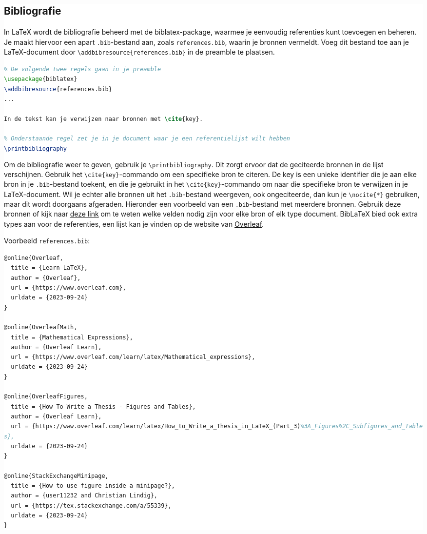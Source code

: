 ## Bibliografie

In LaTeX wordt de bibliografie beheerd met de biblatex-package, waarmee je eenvoudig referenties kunt toevoegen en beheren. 
Je maakt hiervoor een apart `.bib`-bestand aan, zoals `references.bib`, waarin je bronnen vermeldt. 
Voeg dit bestand toe aan je LaTeX-document door `\addbibresource{references.bib}` in de preamble te plaatsen.

```latex
% De volgende twee regels gaan in je preamble
\usepackage{biblatex} 
\addbibresource{references.bib}
...

In de tekst kan je verwijzen naar bronnen met \cite{key}.

% Onderstaande regel zet je in je document waar je een referentielijst wilt hebben
\printbibliography
```

Om de bibliografie weer te geven, gebruik je `\printbibliography`.
Dit zorgt ervoor dat de geciteerde bronnen in de lijst verschijnen. 
Gebruik het `\cite{key}`-commando om een specifieke bron te citeren. 
De key is een unieke identifier die je aan elke bron in je `.bib`-bestand toekent, en die je gebruikt in het `\cite{key}`-commando om naar die specifieke bron te verwijzen in je LaTeX-document. 
Wil je echter alle bronnen uit het `.bib`-bestand weergeven, ook ongeciteerde, dan kun je `\nocite{*}` gebruiken, maar dit wordt doorgaans afgeraden.
Hieronder een voorbeeld van een `.bib`-bestand met meerdere bronnen.
Gebruik deze bronnen of kijk naar [deze link](https://bib-it.sourceforge.net/help/fieldsAndEntryTypes.php#Entries) om te weten welke velden nodig zijn voor elke bron of elk type document.
BibLaTeX bied ook extra types aan voor de referenties, een lijst kan je vinden op de website van [Overleaf](https://www.overleaf.com/learn/latex/Bibliography_management_with_biblatex#Reference_guide).

Voorbeeld `references.bib`:

```latex
@online{Overleaf,
  title = {Learn LaTeX},
  author = {Overleaf},
  url = {https://www.overleaf.com},
  urldate = {2023-09-24}
}

@online{OverleafMath,
  title = {Mathematical Expressions},  
  author = {Overleaf Learn}, 
  url = {https://www.overleaf.com/learn/latex/Mathematical_expressions},   
  urldate = {2023-09-24}
}

@online{OverleafFigures,
  title = {How To Write a Thesis - Figures and Tables},  
  author = {Overleaf Learn}, 
  url = {https://www.overleaf.com/learn/latex/How_to_Write_a_Thesis_in_LaTeX_(Part_3)%3A_Figures%2C_Subfigures_and_Tables},   
  urldate = {2023-09-24}
}

@online{StackExchangeMinipage,
  title = {How to use figure inside a minipage?},  
  author = {user11232 and Christian Lindig}, 
  url = {https://tex.stackexchange.com/a/55339},   
  urldate = {2023-09-24}
}
```